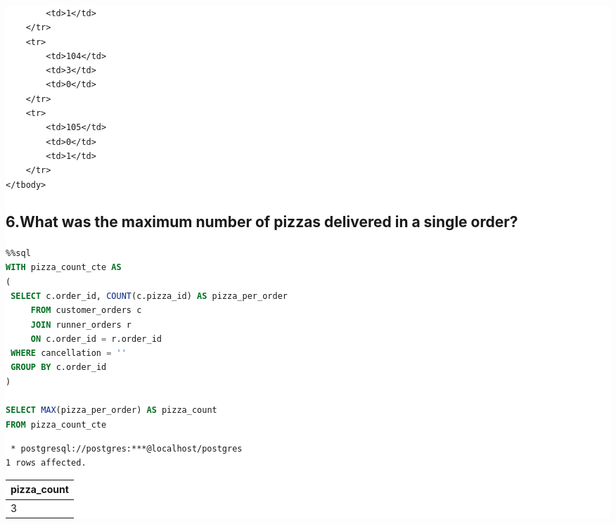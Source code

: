             <td>1</td>
        </tr>
        <tr>
            <td>104</td>
            <td>3</td>
            <td>0</td>
        </tr>
        <tr>
            <td>105</td>
            <td>0</td>
            <td>1</td>
        </tr>
    </tbody>
</table>



## 6.What was the maximum number of pizzas delivered in a single order?


```sql
%%sql
WITH pizza_count_cte AS
(
 SELECT c.order_id, COUNT(c.pizza_id) AS pizza_per_order
     FROM customer_orders c
     JOIN runner_orders r
     ON c.order_id = r.order_id
 WHERE cancellation = ''
 GROUP BY c.order_id
)

SELECT MAX(pizza_per_order) AS pizza_count
FROM pizza_count_cte
```

     * postgresql://postgres:***@localhost/postgres
    1 rows affected.
    




<table>
    <thead>
        <tr>
            <th>pizza_count</th>
        </tr>
    </thead>
    <tbody>
        <tr>
            <td>3</td>
        </tr>
    </tbody>
</table>
